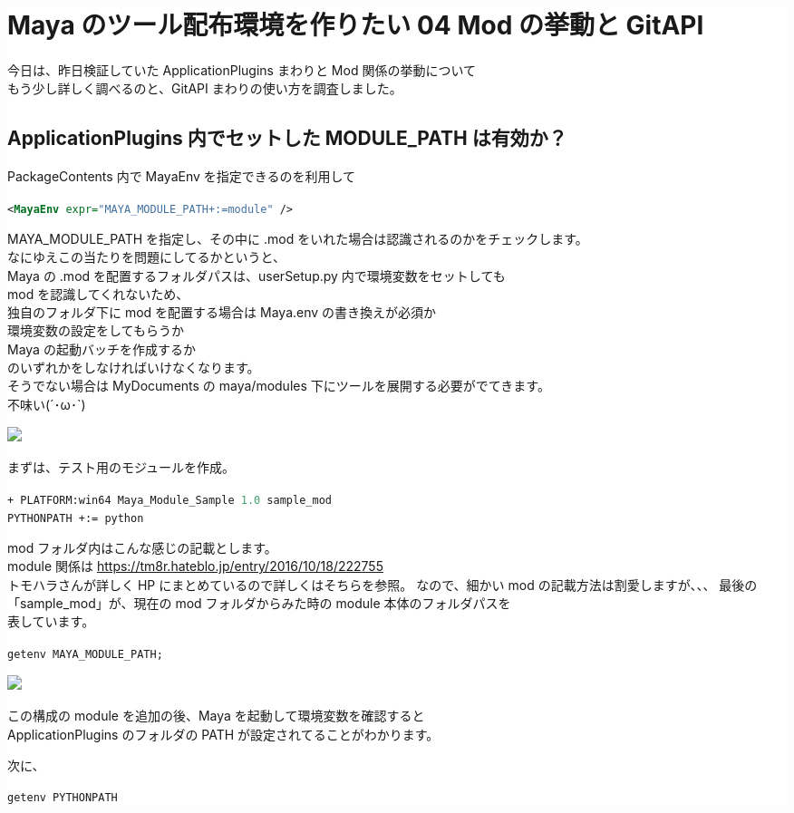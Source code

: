 # Maya のツール配布環境を作りたい 04 Mod の挙動と GitAPI



今日は、昨日検証していた ApplicationPlugins まわりと Mod 関係の挙動について  
もう少し詳しく調べるのと、GitAPI まわりの使い方を調査しました。

## ApplicationPlugins 内でセットした MODULE_PATH は有効か？

PackageContents 内で MayaEnv を指定できるのを利用して

```xml
<MayaEnv expr="MAYA_MODULE_PATH+:=module" />
```

MAYA_MODULE_PATH を指定し、その中に .mod をいれた場合は認識されるのかをチェックします。  
なにゆえこの当たりを問題にしてるかというと、  
Maya の .mod を配置するフォルダパスは、userSetup.py 内で環境変数をセットしても  
mod を認識してくれないため、  
独自のフォルダ下に mod を配置する場合は Maya.env の書き換えが必須か  
環境変数の設定をしてもらうか  
Maya の起動バッチを作成するか  
のいずれかをしなければいけなくなります。  
そうでない場合は MyDocuments の maya/modules 下にツールを展開する必要がでてきます。  
不味い(´･ω･`)

![](https://gyazo.com/b49998d546d25572e312b2990d82ce6b.png)

まずは、テスト用のモジュールを作成。

```mod
+ PLATFORM:win64 Maya_Module_Sample 1.0 sample_mod
PYTHONPATH +:= python
```

mod フォルダ内はこんな感じの記載とします。  
module 関係は https://tm8r.hateblo.jp/entry/2016/10/18/222755  
トモハラさんが詳しく HP にまとめているので詳しくはそちらを参照。
なので、細かい mod の記載方法は割愛しますが、、、
最後の「sample_mod」が、現在の mod フォルダからみた時の module 本体のフォルダパスを  
表しています。

```mel
getenv MAYA_MODULE_PATH;
```

![](https://gyazo.com/9dbfe2dbe3767d500ff2dd1c81064d72.png)

この構成の module を追加の後、Maya を起動して環境変数を確認すると  
ApplicationPlugins のフォルダの PATH が設定されてることがわかります。

次に、

```mel
getenv PYTHONPATH
```
